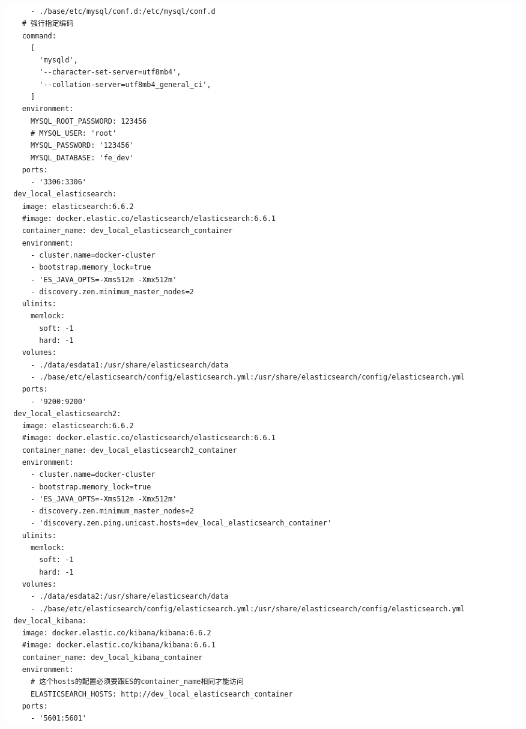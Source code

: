 ```yuml
      - ./base/etc/mysql/conf.d:/etc/mysql/conf.d
    # 强行指定编码
    command:
      [
        'mysqld',
        '--character-set-server=utf8mb4',
        '--collation-server=utf8mb4_general_ci',
      ]
    environment:
      MYSQL_ROOT_PASSWORD: 123456
      # MYSQL_USER: 'root'
      MYSQL_PASSWORD: '123456'
      MYSQL_DATABASE: 'fe_dev'
    ports:
      - '3306:3306'
  dev_local_elasticsearch:
    image: elasticsearch:6.6.2
    #image: docker.elastic.co/elasticsearch/elasticsearch:6.6.1    
    container_name: dev_local_elasticsearch_container
    environment:
      - cluster.name=docker-cluster
      - bootstrap.memory_lock=true
      - 'ES_JAVA_OPTS=-Xms512m -Xmx512m'
      - discovery.zen.minimum_master_nodes=2
    ulimits:
      memlock:
        soft: -1
        hard: -1
    volumes:
      - ./data/esdata1:/usr/share/elasticsearch/data
      - ./base/etc/elasticsearch/config/elasticsearch.yml:/usr/share/elasticsearch/config/elasticsearch.yml
    ports:
      - '9200:9200'
  dev_local_elasticsearch2:
    image: elasticsearch:6.6.2
    #image: docker.elastic.co/elasticsearch/elasticsearch:6.6.1
    container_name: dev_local_elasticsearch2_container
    environment:
      - cluster.name=docker-cluster
      - bootstrap.memory_lock=true
      - 'ES_JAVA_OPTS=-Xms512m -Xmx512m'
      - discovery.zen.minimum_master_nodes=2
      - 'discovery.zen.ping.unicast.hosts=dev_local_elasticsearch_container'
    ulimits:
      memlock:
        soft: -1
        hard: -1
    volumes:
      - ./data/esdata2:/usr/share/elasticsearch/data
      - ./base/etc/elasticsearch/config/elasticsearch.yml:/usr/share/elasticsearch/config/elasticsearch.yml
  dev_local_kibana:
    image: docker.elastic.co/kibana/kibana:6.6.2
    #image: docker.elastic.co/kibana/kibana:6.6.1
    container_name: dev_local_kibana_container
    environment:
      # 这个hosts的配置必须要跟ES的container_name相同才能访问
      ELASTICSEARCH_HOSTS: http://dev_local_elasticsearch_container
    ports:
      - '5601:5601'

```